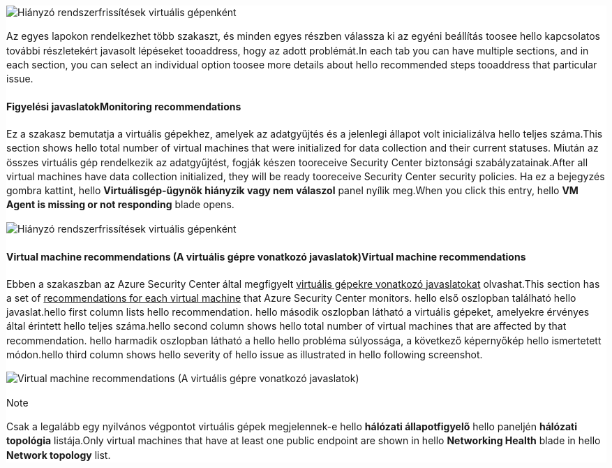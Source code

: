 ![Hiányzó rendszerfrissítések virtuális gépenként](./media/security-center-monitoring/security-center-monitoring-fig1-new002-2017.png)

<span data-ttu-id="3ccac-124">Az egyes lapokon rendelkezhet több szakaszt, és minden egyes részben válassza ki az egyéni beállítás toosee hello kapcsolatos további részletekért javasolt lépéseket tooaddress, hogy az adott problémát.</span><span class="sxs-lookup"><span data-stu-id="3ccac-124">In each tab you can have multiple sections, and in each section, you can select an individual option toosee more details about hello recommended steps tooaddress that particular issue.</span></span> 

#### <a name="monitoring-recommendations"></a><span data-ttu-id="3ccac-125">Figyelési javaslatok</span><span class="sxs-lookup"><span data-stu-id="3ccac-125">Monitoring recommendations</span></span>
<span data-ttu-id="3ccac-126">Ez a szakasz bemutatja a virtuális gépekhez, amelyek az adatgyűjtés és a jelenlegi állapot volt inicializálva hello teljes száma.</span><span class="sxs-lookup"><span data-stu-id="3ccac-126">This section shows hello total number of virtual machines that were initialized for data collection and their current statuses.</span></span> <span data-ttu-id="3ccac-127">Miután az összes virtuális gép rendelkezik az adatgyűjtést, fogják készen tooreceive Security Center biztonsági szabályzatainak.</span><span class="sxs-lookup"><span data-stu-id="3ccac-127">After all virtual machines have data collection initialized, they will be ready tooreceive Security Center security policies.</span></span> <span data-ttu-id="3ccac-128">Ha ez a bejegyzés gombra kattint, hello **Virtuálisgép-ügynök hiányzik vagy nem válaszol** panel nyílik meg.</span><span class="sxs-lookup"><span data-stu-id="3ccac-128">When you click this entry, hello **VM Agent is missing or not responding** blade opens.</span></span> 

![Hiányzó rendszerfrissítések virtuális gépenként](./media/security-center-monitoring/security-center-monitoring-fig1-new003-2017.png)


#### <a name="virtual-machine-recommendations"></a><span data-ttu-id="3ccac-130">Virtual machine recommendations (A virtuális gépre vonatkozó javaslatok)</span><span class="sxs-lookup"><span data-stu-id="3ccac-130">Virtual machine recommendations</span></span>
<span data-ttu-id="3ccac-131">Ebben a szakaszban az Azure Security Center által megfigyelt [virtuális gépekre vonatkozó javaslatokat](security-center-virtual-machine-recommendations.md) olvashat.</span><span class="sxs-lookup"><span data-stu-id="3ccac-131">This section has a set of [recommendations for each virtual machine](security-center-virtual-machine-recommendations.md) that Azure Security Center monitors.</span></span> <span data-ttu-id="3ccac-132">hello első oszlopban található hello javaslat.</span><span class="sxs-lookup"><span data-stu-id="3ccac-132">hello first column lists hello recommendation.</span></span> <span data-ttu-id="3ccac-133">hello második oszlopban látható a virtuális gépeket, amelyekre érvényes által érintett hello teljes száma.</span><span class="sxs-lookup"><span data-stu-id="3ccac-133">hello second column shows hello total number of virtual machines that are affected by that recommendation.</span></span> <span data-ttu-id="3ccac-134">hello harmadik oszlopban látható a hello hello probléma súlyossága, a következő képernyőkép hello ismertetett módon.</span><span class="sxs-lookup"><span data-stu-id="3ccac-134">hello third column shows hello severity of hello issue as illustrated in hello following screenshot.</span></span>

![Virtual machine recommendations (A virtuális gépre vonatkozó javaslatok)](./media/security-center-monitoring/security-center-monitoring-fig1-new004-2017.png)

> [!NOTE]
> <span data-ttu-id="3ccac-136">Csak a legalább egy nyilvános végpontot virtuális gépek megjelennek-e hello **hálózati állapotfigyelő** hello paneljén **hálózati topológia** listája.</span><span class="sxs-lookup"><span data-stu-id="3ccac-136">Only virtual machines that have at least one public endpoint are shown in hello **Networking Health** blade in hello **Network topology** list.</span></span>
>
>
